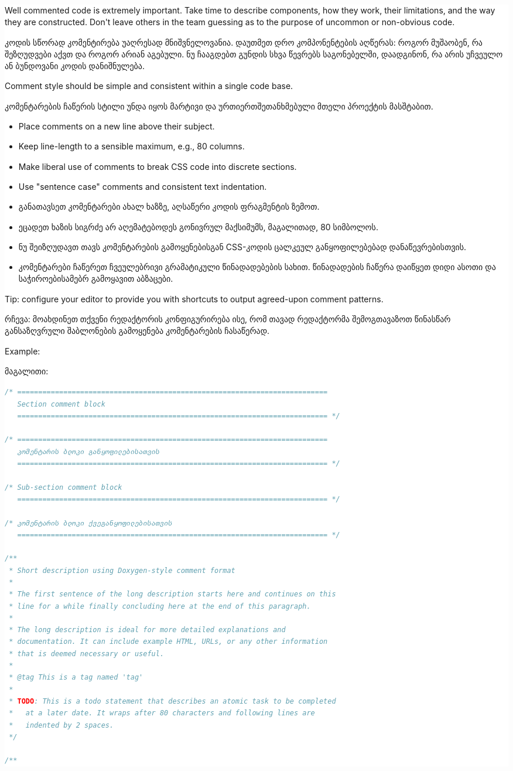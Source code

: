 Well commented code is extremely important. Take time to describe components,
how they work, their limitations, and the way they are constructed. Don't leave
others in the team guessing as to the purpose of uncommon or non-obvious
code.

კოდის სწორად კომენტირება უაღრესად მნიშვნელოვანია. დაუთმეთ დრო კომპონენტების აღწერას:
როგორ მუშაობენ, რა შეზღუდვები აქვთ და როგორ არიან აგებული.
ნუ ჩააგდებთ გუნდის სხვა წევრებს საგონებელში, დაადგინონ,
რა არის უჩვეულო ან ბუნდოვანი კოდის დანიშნულება.

Comment style should be simple and consistent within a single code base.

კომენტარების ჩაწერის სტილი უნდა იყოს მარტივი და ურთიერთშეთანხმებული მთელი პროექტის მასშტაბით.

* Place comments on a new line above their subject.
* Keep line-length to a sensible maximum, e.g., 80 columns.
* Make liberal use of comments to break CSS code into discrete sections.
* Use "sentence case" comments and consistent text indentation.

* განათავსეთ კომენტარები ახალ ხაზზე, აღსაწერი კოდის ფრაგმენტის ზემოთ.
* ეცადეთ ხაზის სიგრძე არ აღემატებოდეს გონივრულ მაქსიმუმს, მაგალითად, 80 სიმბოლოს.
* ნუ შეიზღუდავთ თავს კომენტარების გამოყენებისგან CSS-კოდის ცალკეულ განყოფილებებად დანაწევრებისთვის.
* კომენტარები ჩაწერეთ ჩვეულებრივი გრამატიკული წინადადებების სახით. წინადადების ჩაწერა დაიწყეთ დიდი ასოთი და საჭიროებისამებრ გამოყავით აბზაცები.

Tip: configure your editor to provide you with shortcuts to output agreed-upon
comment patterns.

რჩევა: მოახდინეთ თქვენი რედაქტორის კონფიგურირება ისე, რომ თავად რედაქტორმა შემოგთავაზოთ წინასწარ
განსაზღვრული შაბლონების გამოყენება კომენტარების ჩასაწერად.

Example:

მაგალითი:

```css
/* ==========================================================================
   Section comment block
   ========================================================================== */

/* ==========================================================================
   კომენტარის ბლოკი განყოფილებისათვის
   ========================================================================== */

/* Sub-section comment block
   ========================================================================== */

/* კომენტარის ბლოკი ქვეგანყოფილებისათვის
   ========================================================================== */

/**
 * Short description using Doxygen-style comment format
 *
 * The first sentence of the long description starts here and continues on this
 * line for a while finally concluding here at the end of this paragraph.
 *
 * The long description is ideal for more detailed explanations and
 * documentation. It can include example HTML, URLs, or any other information
 * that is deemed necessary or useful.
 *
 * @tag This is a tag named 'tag'
 *
 * TODO: This is a todo statement that describes an atomic task to be completed
 *   at a later date. It wraps after 80 characters and following lines are
 *   indented by 2 spaces.
 */

/**
```
